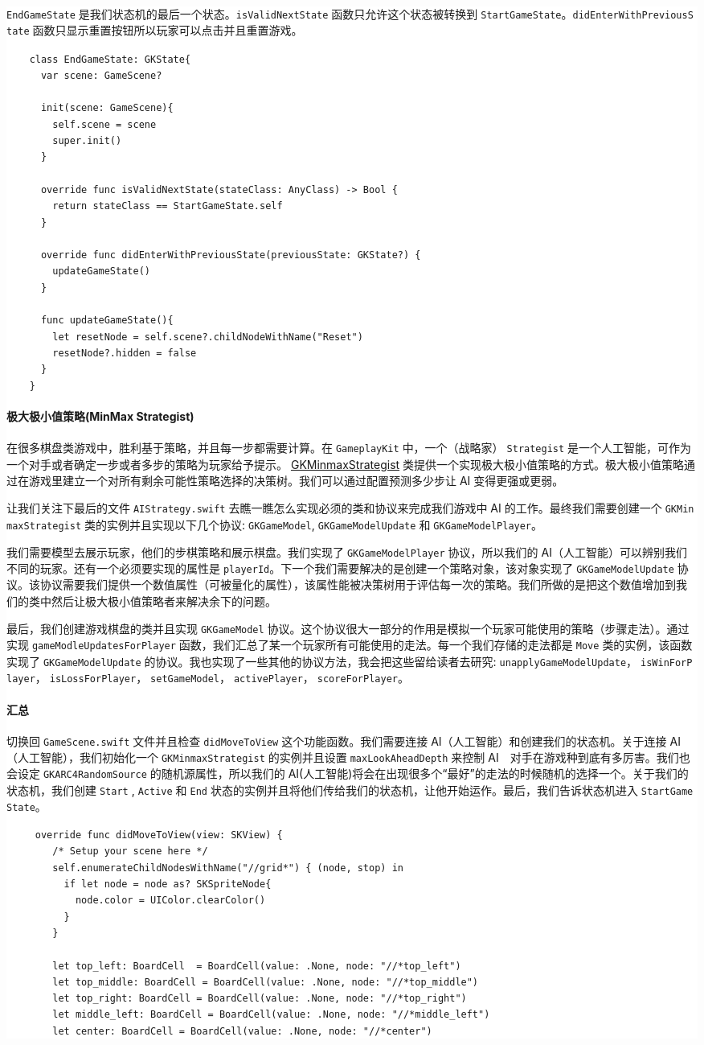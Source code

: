 `EndGameState` 是我们状态机的最后一个状态。`isValidNextState` 函数只允许这个状态被转换到 `StartGameState`。`didEnterWithPreviousState` 函数只显示重置按钮所以玩家可以点击并且重置游戏。

```
    class EndGameState: GKState{
      var scene: GameScene?

      init(scene: GameScene){
        self.scene = scene
        super.init()
      }

      override func isValidNextState(stateClass: AnyClass) -> Bool {
        return stateClass == StartGameState.self
      }

      override func didEnterWithPreviousState(previousState: GKState?) {
        updateGameState()
      }

      func updateGameState(){
        let resetNode = self.scene?.childNodeWithName("Reset")
        resetNode?.hidden = false
      }
    }
```

#### 极大极小值策略(MinMax Strategist)

在很多棋盘类游戏中，胜利基于策略，并且每一步都需要计算。在 `GameplayKit` 中，一个（战略家） `Strategist` 是一个人工智能，可作为一个对手或者确定一步或者多步的策略为玩家给予提示。 [GKMinmaxStrategist](https://developer.apple.com/library/prerelease/content/documentation/General/Conceptual/GameplayKit_Guide/Minmax.html#//apple_ref/doc/uid/TP40015172-CH2-SW1) 类提供一个实现极大极小值策略的方式。极大极小值策略通过在游戏里建立一个对所有剩余可能性策略选择的决策树。我们可以通过配置预测多少步让 AI 变得更强或更弱。 

让我们关注下最后的文件 `AIStrategy.swift` 去瞧一瞧怎么实现必须的类和协议来完成我们游戏中 AI 的工作。最终我们需要创建一个 `GKMinmaxStrategist` 类的实例并且实现以下几个协议: `GKGameModel`, `GKGameModelUpdate` 和 `GKGameModelPlayer`。

我们需要模型去展示玩家，他们的步棋策略和展示棋盘。我们实现了 `GKGameModelPlayer` 协议，所以我们的 AI（人工智能）可以辨别我们不同的玩家。还有一个必须要实现的属性是 `playerId`。下一个我们需要解决的是创建一个策略对象，该对象实现了 `GKGameModelUpdate` 协议。该协议需要我们提供一个数值属性（可被量化的属性），该属性能被决策树用于评估每一次的策略。我们所做的是把这个数值增加到我们的类中然后让极大极小值策略者来解决余下的问题。

最后，我们创建游戏棋盘的类并且实现 `GKGameModel` 协议。这个协议很大一部分的作用是模拟一个玩家可能使用的策略（步骤走法）。通过实现 `gameModleUpdatesForPlayer` 函数，我们汇总了某一个玩家所有可能使用的走法。每一个我们存储的走法都是 `Move` 类的实例，该函数实现了 `GKGameModelUpdate` 的协议。我也实现了一些其他的协议方法，我会把这些留给读者去研究: `unapplyGameModelUpdate`， `isWinForPlayer`， `isLossForPlayer`， `setGameModel`， `activePlayer`， `scoreForPlayer`。

#### 汇总

切换回 `GameScene.swift` 文件并且检查 `didMoveToView` 这个功能函数。我们需要连接 AI（人工智能）和创建我们的状态机。关于连接 AI（人工智能），我们初始化一个 `GKMinmaxStrategist` 的实例并且设置 `maxLookAheadDepth` 来控制 AI　对手在游戏种到底有多厉害。我们也会设定 `GKARC4RandomSource` 的随机源属性，所以我们的 AI(人工智能)将会在出现很多个“最好”的走法的时候随机的选择一个。关于我们的状态机，我们创建 `Start` , `Active` 和 `End` 状态的实例并且将他们传给我们的状态机，让他开始运作。最后，我们告诉状态机进入 `StartGameState`。

```
     override func didMoveToView(view: SKView) {
        /* Setup your scene here */
        self.enumerateChildNodesWithName("//grid*") { (node, stop) in
          if let node = node as? SKSpriteNode{
            node.color = UIColor.clearColor()
          }
        }

        let top_left: BoardCell  = BoardCell(value: .None, node: "//*top_left")
        let top_middle: BoardCell = BoardCell(value: .None, node: "//*top_middle")
        let top_right: BoardCell = BoardCell(value: .None, node: "//*top_right")
        let middle_left: BoardCell = BoardCell(value: .None, node: "//*middle_left")
        let center: BoardCell = BoardCell(value: .None, node: "//*center")
```